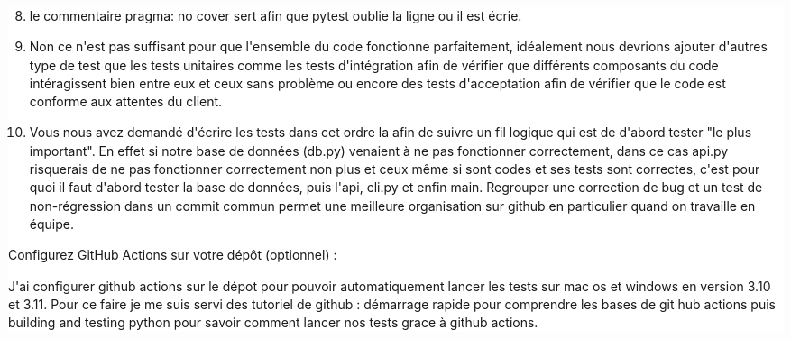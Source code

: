 8. le commentaire pragma: no cover sert afin que pytest oublie la ligne ou il est écrie.

9. Non ce n'est pas suffisant pour que l'ensemble du code fonctionne parfaitement, idéalement nous devrions ajouter d'autres type de test que les tests unitaires comme les tests d'intégration afin de vérifier que différents composants du code intéragissent bien entre eux et ceux sans problème ou encore des tests d'acceptation afin de vérifier que le code est conforme aux attentes du client.

10. Vous nous avez demandé d'écrire les tests dans cet ordre la afin de suivre un fil logique qui est de d'abord tester "le plus important". En effet si notre base de données (db.py) venaient à ne pas fonctionner correctement, dans ce cas api.py risquerais de ne pas fonctionner correctement non plus et ceux même si sont codes et ses tests sont correctes, c'est pour quoi il faut d'abord tester la base de données, puis l'api, cli.py et enfin main. Regrouper une correction de bug et un test de non-régression dans un commit commun permet une meilleure organisation sur github en particulier quand on travaille en équipe.

Configurez GitHub Actions sur votre dépôt (optionnel) :

J'ai configurer github actions sur le dépot pour pouvoir automatiquement lancer les tests sur mac os et windows en version 3.10 et 3.11. Pour ce faire je me suis servi des tutoriel de github : démarrage rapide pour comprendre les bases de git hub actions puis building and testing python pour savoir comment lancer nos tests grace à github actions.